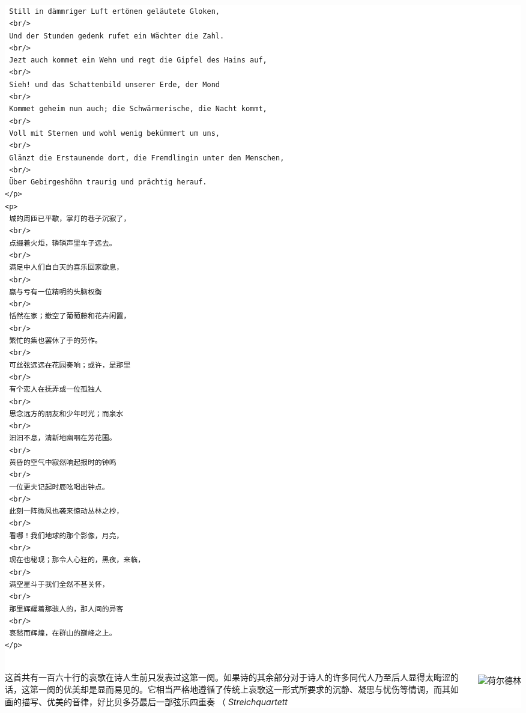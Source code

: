      Still in dämmriger Luft ertönen geläutete Gloken,
     <br/>
     Und der Stunden gedenk rufet ein Wächter die Zahl.
     <br/>
     Jezt auch kommet ein Wehn und regt die Gipfel des Hains auf,
     <br/>
     Sieh! und das Schattenbild unserer Erde, der Mond
     <br/>
     Kommet geheim nun auch; die Schwärmerische, die Nacht kommt,
     <br/>
     Voll mit Sternen und wohl wenig bekümmert um uns,
     <br/>
     Glänzt die Erstaunende dort, die Fremdlingin unter den Menschen,
     <br/>
     Über Gebirgeshöhn traurig und prächtig herauf.
    </p>
    <p>
     城的周匝已平歇，掌灯的巷子沉寂了，
     <br/>
     点缀着火炬，辚辚声里车子远去。
     <br/>
     满足中人们自白天的喜乐回家歇息，
     <br/>
     赢与亏有一位精明的头脑权衡
     <br/>
     恬然在家；撤空了葡萄藤和花卉闲置，
     <br/>
     繁忙的集也罢休了手的劳作。
     <br/>
     可丝弦远远在花园奏响；或许，是那里
     <br/>
     有个恋人在抚弄或一位孤独人
     <br/>
     思念远方的朋友和少年时光；而泉水
     <br/>
     汩汩不息，清新地幽咽在芳花圃。
     <br/>
     黄昏的空气中寂然响起报时的钟鸣
     <br/>
     一位更夫记起时辰吆喝出钟点。
     <br/>
     此刻一阵微风也袭来惊动丛林之杪，
     <br/>
     看哪！我们地球的那个影像，月亮，
     <br/>
     现在也秘现；那令人心狂的，黑夜，来临，
     <br/>
     满空星斗于我们全然不甚关怀，
     <br/>
     那里辉耀着那骇人的，那人间的异客
     <br/>
     哀愁而辉煌，在群山的巅峰之上。
    </p>
   </blockquote>
   <p>
    <br/>
    <img alt="荷尔德林" src="/img/holderlin.jpg" style="float:right;margin:5px 0px 30px 30px"/>
    这首共有一百六十行的哀歌在诗人生前只发表过这第一阕。如果诗的其余部分对于诗人的许多同代人乃至后人显得太晦涩的话，这第一阕的优美却是显而易见的。它相当严格地遵循了传统上哀歌这一形式所要求的沉静、凝思与忧伤等情调，而其如画的描写、优美的音律，好比贝多芬最后一部弦乐四重奏 （
    <em>
     Streichquartett
    </em>